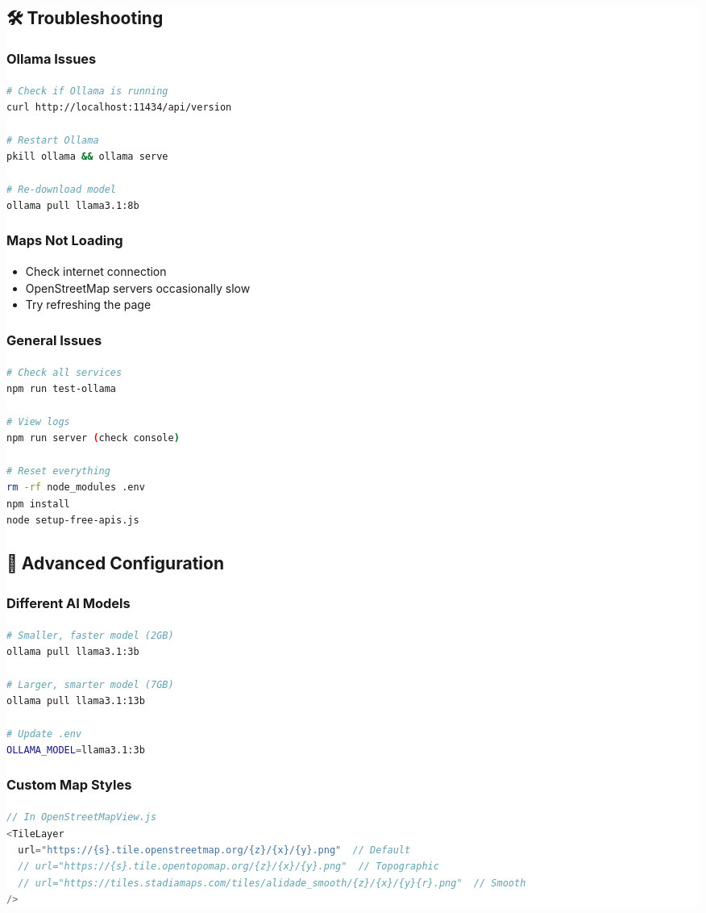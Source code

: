 ## 🛠️ Troubleshooting

### Ollama Issues
```bash
# Check if Ollama is running
curl http://localhost:11434/api/version

# Restart Ollama
pkill ollama && ollama serve

# Re-download model
ollama pull llama3.1:8b
```

### Maps Not Loading
- Check internet connection
- OpenStreetMap servers occasionally slow
- Try refreshing the page

### General Issues
```bash
# Check all services
npm run test-ollama

# View logs
npm run server (check console)

# Reset everything
rm -rf node_modules .env
npm install
node setup-free-apis.js
```

## 🌟 Advanced Configuration

### Different AI Models
```bash
# Smaller, faster model (2GB)
ollama pull llama3.1:3b

# Larger, smarter model (7GB)  
ollama pull llama3.1:13b

# Update .env
OLLAMA_MODEL=llama3.1:3b
```

### Custom Map Styles
```javascript
// In OpenStreetMapView.js
<TileLayer
  url="https://{s}.tile.openstreetmap.org/{z}/{x}/{y}.png"  // Default
  // url="https://{s}.tile.opentopomap.org/{z}/{x}/{y}.png"  // Topographic
  // url="https://tiles.stadiamaps.com/tiles/alidade_smooth/{z}/{x}/{y}{r}.png"  // Smooth
/>
```
